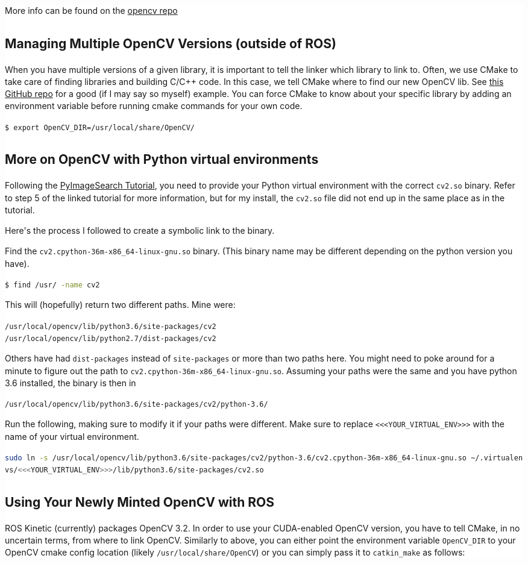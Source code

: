 More info can be found on the [opencv repo](https://github.com/opencv/opencv/issues/4849)

## Managing Multiple OpenCV Versions (outside of ROS) ##

When you have multiple versions of a given library, it is important to tell the linker which library to link to. Often, we use CMake to take care of finding libraries and building C/C++ code. In this case, we tell CMake where to find our new OpenCV lib. See [this GitHub repo](https://github.com/plusk01/tests/tree/master/opencv_multiple_versions) for a good (if I may say so myself) example. You can force CMake to know about your specific library by adding an environment variable before running cmake commands for your own code.

```bash
$ export OpenCV_DIR=/usr/local/share/OpenCV/
```

## More on OpenCV with Python virtual environments
Following the [PyImageSearch Tutorial](https://www.pyimagesearch.com/2018/05/28/ubuntu-18-04-how-to-install-opencv/), you need to provide your Python virtual environment with the correct `cv2.so` binary. Refer to step 5 of the linked tutorial for more information, but for my install, the `cv2.so` file did not end up in the same place as in the tutorial.

Here's the process I followed to create a symbolic link to the binary.

Find the `cv2.cpython-36m-x86_64-linux-gnu.so` binary. (This binary name may be different depending on the python version you have).
```bash
$ find /usr/ -name cv2
```
This will (hopefully) return two different paths. Mine were:

```
/usr/local/opencv/lib/python3.6/site-packages/cv2
/usr/local/opencv/lib/python2.7/dist-packages/cv2
```

Others have had `dist-packages` instead of `site-packages` or more than two paths here. You might need to poke around for a minute to figure out the path to `cv2.cpython-36m-x86_64-linux-gnu.so`.
Assuming your paths were the same and you have python 3.6 installed, the binary is then in

```
/usr/local/opencv/lib/python3.6/site-packages/cv2/python-3.6/
```

Run the following, making sure to modify it if your paths were different. Make sure to replace `<<<YOUR_VIRTUAL_ENV>>>` with the name of your virtual environment.

```bash
sudo ln -s /usr/local/opencv/lib/python3.6/site-packages/cv2/python-3.6/cv2.cpython-36m-x86_64-linux-gnu.so ~/.virtualenvs/<<<YOUR_VIRTUAL_ENV>>>/lib/python3.6/site-packages/cv2.so
```

## Using Your Newly Minted OpenCV with ROS ##

ROS Kinetic (currently) packages OpenCV 3.2. In order to use your CUDA-enabled OpenCV version, you have to tell CMake, in no uncertain terms, from where to link OpenCV. Similarly to above, you can either point the environment variable `OpenCV_DIR` to your OpenCV cmake config location (likely `/usr/local/share/OpenCV`) or you can simply pass it to `catkin_make` as follows:
